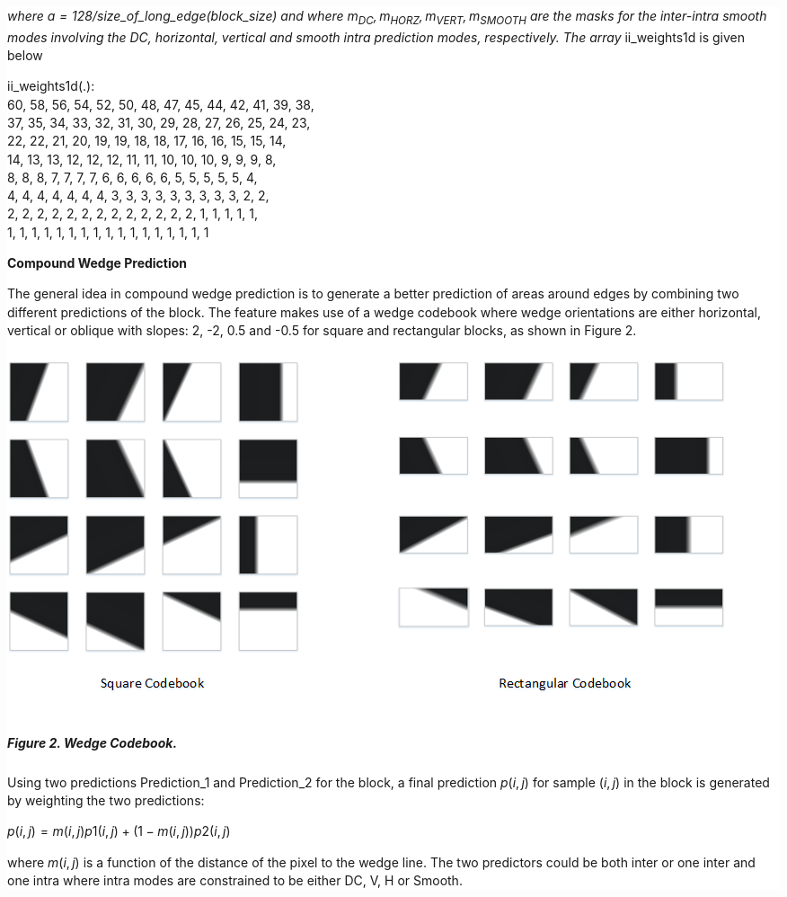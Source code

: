 *where $`a = 128/size\_of\_long\_edge(block\_size)`$ and where
$`m_{DC}, m_{HORZ}, m_{VERT}, m_{SMOOTH}`$ are the masks for the inter-intra
smooth modes involving the DC, horizontal, vertical and smooth intra prediction modes, respectively. The array* ​ii\_weights1d is given below

   ii_weights1d(.):\
   60, 58, 56, 54, 52, 50, 48, 47, 45, 44, 42, 41, 39, 38,\
   37, 35, 34, 33, 32, 31, 30, 29, 28, 27, 26, 25, 24, 23,\
   22, 22, 21, 20, 19, 19, 18, 18, 17, 16, 16, 15, 15, 14,\
   14, 13, 13, 12, 12, 12, 11, 11, 10, 10, 10, 9, 9, 9, 8,\
   8, 8, 8, 7, 7, 7, 7, 6, 6, 6, 6, 6, 5, 5, 5, 5, 5, 4,\
   4, 4, 4, 4, 4, 4, 4, 3, 3, 3, 3, 3, 3, 3, 3, 3, 2, 2,\
   2, 2, 2, 2, 2, 2, 2, 2, 2, 2, 2, 2, 2, 1, 1, 1, 1, 1,\
   1, 1, 1, 1, 1, 1, 1, 1, 1, 1, 1, 1, 1, 1, 1, 1, 1

**Compound Wedge Prediction**

The general idea in compound wedge prediction is to generate a better
prediction of areas around edges by combining two different predictions
of the block. The feature makes use of a wedge codebook where wedge
orientations are either horizontal, vertical or oblique with slopes: 2,
-2, 0.5 and -0.5 for square and rectangular blocks, as shown in Figure 2.

![Wedge_Codebook_2020_01_11](./img/Wedge_Codebook_2020_01_11.webp)

##### Figure 2. Wedge Codebook.

Using two predictions Prediction\_1 and Prediction\_2 for the block, a
final prediction $`p(i,j)`$ for sample $`(i,j)`$ in the block is generated by
weighting the two predictions:

$`p​(i, j) = m(i, j) p1​(i, j) + ( ​1 ​ - m(i, j)) p2​(i, j)`$

where $`m(i,j)`$ is a function of the distance of the pixel to the wedge
line. The two predictors could be both inter or one inter and one intra
where intra modes are constrained to be either DC, V, H or Smooth.
